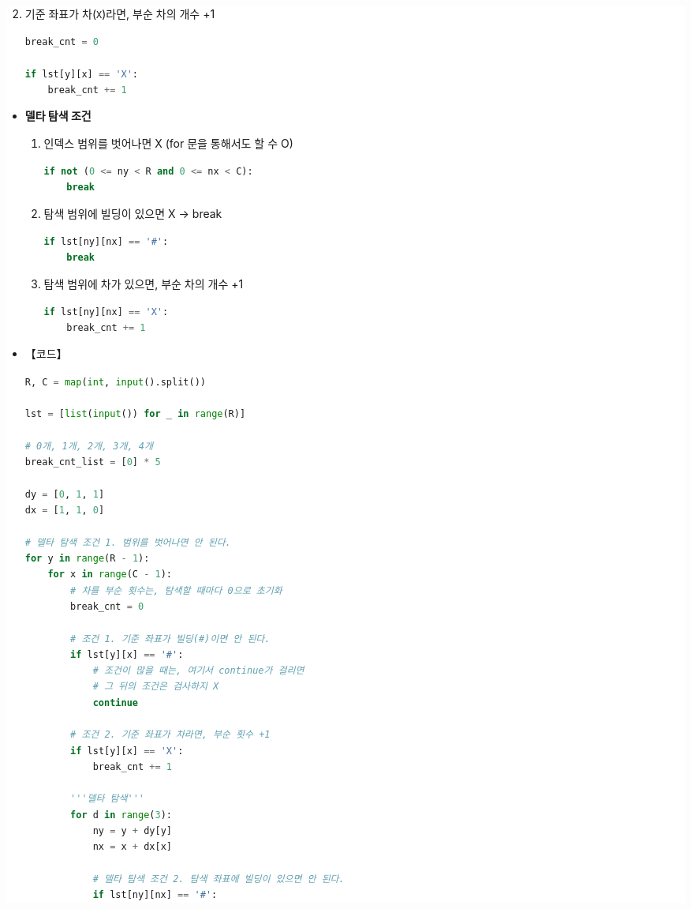   2. 기준 좌표가 차(`X`)라면, 부순 차의 개수 +1

     ```python
     break_cnt = 0
     
     if lst[y][x] == 'X':
         break_cnt += 1
     ```

- **델타 탐색 조건**

  1. 인덱스 범위를 벗어나면 X (for 문을 통해서도 할 수 O)

     ```python
     if not (0 <= ny < R and 0 <= nx < C):
         break
     ```

  2. 탐색 범위에 빌딩이 있으면 X → break

     ```python
     if lst[ny][nx] == '#':
         break
     ```

  3. 탐색 범위에 차가 있으면, 부순 차의 개수 +1

     ```python
     if lst[ny][nx] == 'X':
         break_cnt += 1
     ```



- 【코드】

  ```python
  R, C = map(int, input().split())
  
  lst = [list(input()) for _ in range(R)]
  
  # 0개, 1개, 2개, 3개, 4개
  break_cnt_list = [0] * 5
  
  dy = [0, 1, 1]
  dx = [1, 1, 0]
  
  # 델타 탐색 조건 1. 범위를 벗어나면 안 된다.
  for y in range(R - 1):
      for x in range(C - 1):
          # 차를 부순 횟수는, 탐색할 때마다 0으로 초기화
          break_cnt = 0
          
          # 조건 1. 기준 좌표가 빌딩(#)이면 안 된다.
          if lst[y][x] == '#':
              # 조건이 많을 때는, 여기서 continue가 걸리면
              # 그 뒤의 조건은 검사하지 X
              continue
              
          # 조건 2. 기준 좌표가 차라면, 부순 횟수 +1
          if lst[y][x] == 'X':
              break_cnt += 1
          
          '''델타 탐색'''
          for d in range(3):
              ny = y + dy[y]
              nx = x + dx[x]
              
              # 델타 탐색 조건 2. 탐색 좌표에 빌딩이 있으면 안 된다.
              if lst[ny][nx] == '#':
  ```